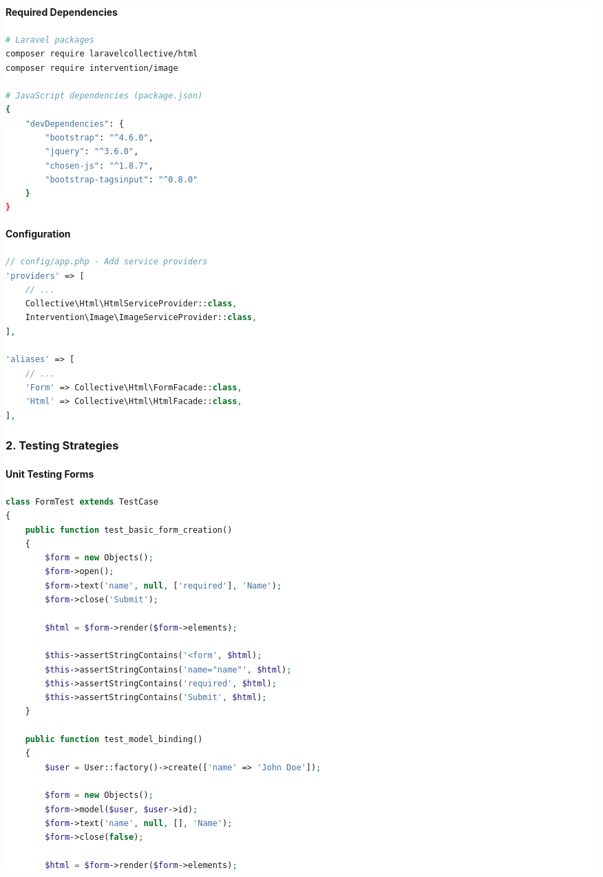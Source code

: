 #### Required Dependencies
```bash
# Laravel packages
composer require laravelcollective/html
composer require intervention/image

# JavaScript dependencies (package.json)
{
    "devDependencies": {
        "bootstrap": "^4.6.0",
        "jquery": "^3.6.0",
        "chosen-js": "^1.8.7",
        "bootstrap-tagsinput": "^0.8.0"
    }
}
```

#### Configuration
```php
// config/app.php - Add service providers
'providers' => [
    // ...
    Collective\Html\HtmlServiceProvider::class,
    Intervention\Image\ImageServiceProvider::class,
],

'aliases' => [
    // ...
    'Form' => Collective\Html\FormFacade::class,
    'Html' => Collective\Html\HtmlFacade::class,
],
```

### 2. Testing Strategies

#### Unit Testing Forms
```php
class FormTest extends TestCase
{
    public function test_basic_form_creation()
    {
        $form = new Objects();
        $form->open();
        $form->text('name', null, ['required'], 'Name');
        $form->close('Submit');
        
        $html = $form->render($form->elements);
        
        $this->assertStringContains('<form', $html);
        $this->assertStringContains('name="name"', $html);
        $this->assertStringContains('required', $html);
        $this->assertStringContains('Submit', $html);
    }
    
    public function test_model_binding()
    {
        $user = User::factory()->create(['name' => 'John Doe']);
        
        $form = new Objects();
        $form->model($user, $user->id);
        $form->text('name', null, [], 'Name');
        $form->close(false);
        
        $html = $form->render($form->elements);
```